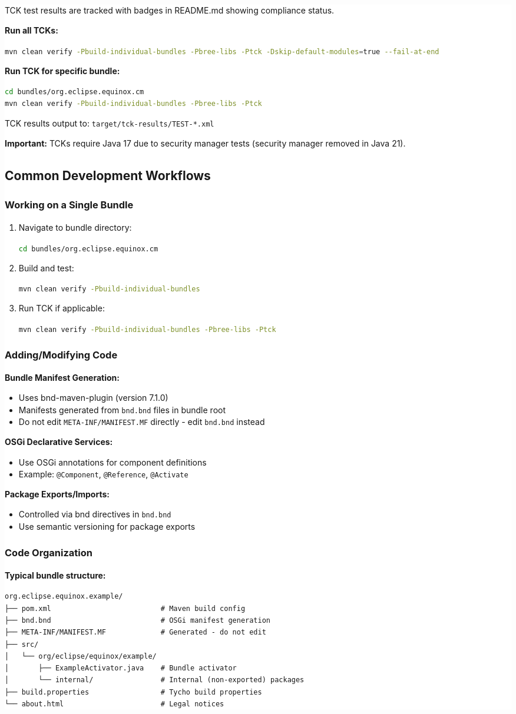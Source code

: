 TCK test results are tracked with badges in README.md showing compliance status.

**Run all TCKs:**
```bash
mvn clean verify -Pbuild-individual-bundles -Pbree-libs -Ptck -Dskip-default-modules=true --fail-at-end
```

**Run TCK for specific bundle:**
```bash
cd bundles/org.eclipse.equinox.cm
mvn clean verify -Pbuild-individual-bundles -Pbree-libs -Ptck
```

TCK results output to: `target/tck-results/TEST-*.xml`

**Important:** TCKs require Java 17 due to security manager tests (security manager removed in Java 21).

## Common Development Workflows

### Working on a Single Bundle

1. Navigate to bundle directory:
   ```bash
   cd bundles/org.eclipse.equinox.cm
   ```

2. Build and test:
   ```bash
   mvn clean verify -Pbuild-individual-bundles
   ```

3. Run TCK if applicable:
   ```bash
   mvn clean verify -Pbuild-individual-bundles -Pbree-libs -Ptck
   ```

### Adding/Modifying Code

**Bundle Manifest Generation:**
- Uses bnd-maven-plugin (version 7.1.0)
- Manifests generated from `bnd.bnd` files in bundle root
- Do not edit `META-INF/MANIFEST.MF` directly - edit `bnd.bnd` instead

**OSGi Declarative Services:**
- Use OSGi annotations for component definitions
- Example: `@Component`, `@Reference`, `@Activate`

**Package Exports/Imports:**
- Controlled via bnd directives in `bnd.bnd`
- Use semantic versioning for package exports

### Code Organization

**Typical bundle structure:**
```
org.eclipse.equinox.example/
├── pom.xml                          # Maven build config
├── bnd.bnd                          # OSGi manifest generation
├── META-INF/MANIFEST.MF             # Generated - do not edit
├── src/
│   └── org/eclipse/equinox/example/
│       ├── ExampleActivator.java    # Bundle activator
│       └── internal/                # Internal (non-exported) packages
├── build.properties                 # Tycho build properties
└── about.html                       # Legal notices
```
